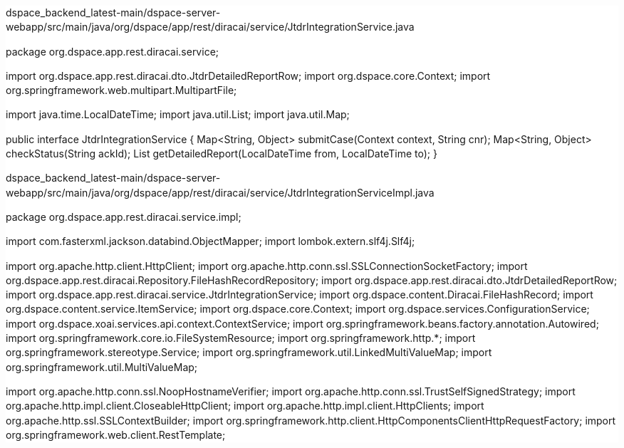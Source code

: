 
dspace_backend_latest-main/dspace-server-webapp/src/main/java/org/dspace/app/rest/diracai/service/JtdrIntegrationService.java





package org.dspace.app.rest.diracai.service;


import org.dspace.app.rest.diracai.dto.JtdrDetailedReportRow;
import org.dspace.core.Context;
import org.springframework.web.multipart.MultipartFile;

import java.time.LocalDateTime;
import java.util.List;
import java.util.Map;

public interface JtdrIntegrationService {
    Map<String, Object> submitCase(Context context, String cnr);
    Map<String, Object> checkStatus(String ackId);
    List<JtdrDetailedReportRow> getDetailedReport(LocalDateTime from, LocalDateTime to);
}


dspace_backend_latest-main/dspace-server-webapp/src/main/java/org/dspace/app/rest/diracai/service/JtdrIntegrationServiceImpl.java



package org.dspace.app.rest.diracai.service.impl;

import com.fasterxml.jackson.databind.ObjectMapper;
import lombok.extern.slf4j.Slf4j;

import org.apache.http.client.HttpClient;
import org.apache.http.conn.ssl.SSLConnectionSocketFactory;
import org.dspace.app.rest.diracai.Repository.FileHashRecordRepository;
import org.dspace.app.rest.diracai.dto.JtdrDetailedReportRow;
import org.dspace.app.rest.diracai.service.JtdrIntegrationService;
import org.dspace.content.Diracai.FileHashRecord;
import org.dspace.content.service.ItemService;
import org.dspace.core.Context;
import org.dspace.services.ConfigurationService;
import org.dspace.xoai.services.api.context.ContextService;
import org.springframework.beans.factory.annotation.Autowired;
import org.springframework.core.io.FileSystemResource;
import org.springframework.http.*;
import org.springframework.stereotype.Service;
import org.springframework.util.LinkedMultiValueMap;
import org.springframework.util.MultiValueMap;

import org.apache.http.conn.ssl.NoopHostnameVerifier;
import org.apache.http.conn.ssl.TrustSelfSignedStrategy;
import org.apache.http.impl.client.CloseableHttpClient;
import org.apache.http.impl.client.HttpClients;
import org.apache.http.ssl.SSLContextBuilder;
import org.springframework.http.client.HttpComponentsClientHttpRequestFactory;
import org.springframework.web.client.RestTemplate;
